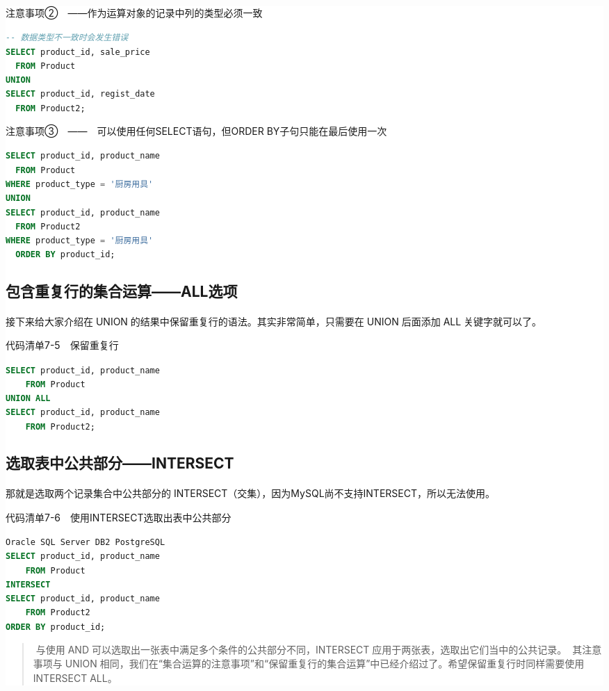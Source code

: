   注意事项② ——作为运算对象的记录中列的类型必须一致  

  ```sql
  -- 数据类型不一致时会发生错误
  SELECT product_id, sale_price
  	FROM Product
  UNION
  SELECT product_id, regist_date
  	FROM Product2;
  ```

  注意事项③ —— 可以使用任何SELECT语句，但ORDER BY子句只能在最后使用一次  

  ```sql
  SELECT product_id, product_name
  	FROM Product
  WHERE product_type = '厨房用具'
  UNION
  SELECT product_id, product_name
  	FROM Product2
  WHERE product_type = '厨房用具'
  	ORDER BY product_id;
  ```

  

## 包含重复行的集合运算——ALL选项 

接下来给大家介绍在 UNION 的结果中保留重复行的语法。其实非常简单，只需要在 UNION 后面添加 ALL 关键字就可以了。  

代码清单7-5　保留重复行  

```sql
SELECT product_id, product_name
	FROM Product
UNION ALL
SELECT product_id, product_name
	FROM Product2;
```

## 选取表中公共部分——INTERSECT  

那就是选取两个记录集合中公共部分的 INTERSECT（交集），因为MySQL尚不支持INTERSECT，所以无法使用。    

代码清单7-6　使用INTERSECT选取出表中公共部分  

```sql
Oracle SQL Server DB2 PostgreSQL
SELECT product_id, product_name
	FROM Product
INTERSECT
SELECT product_id, product_name
	FROM Product2
ORDER BY product_id;
```

> ​	与使用 AND 可以选取出一张表中满足多个条件的公共部分不同，INTERSECT 应用于两张表，选取出它们当中的公共记录。
> ​	其注意事项与 UNION 相同，我们在“集合运算的注意事项”和“保留重复行的集合运算”中已经介绍过了。希望保留重复行时同样需要使用INTERSECT ALL。  
